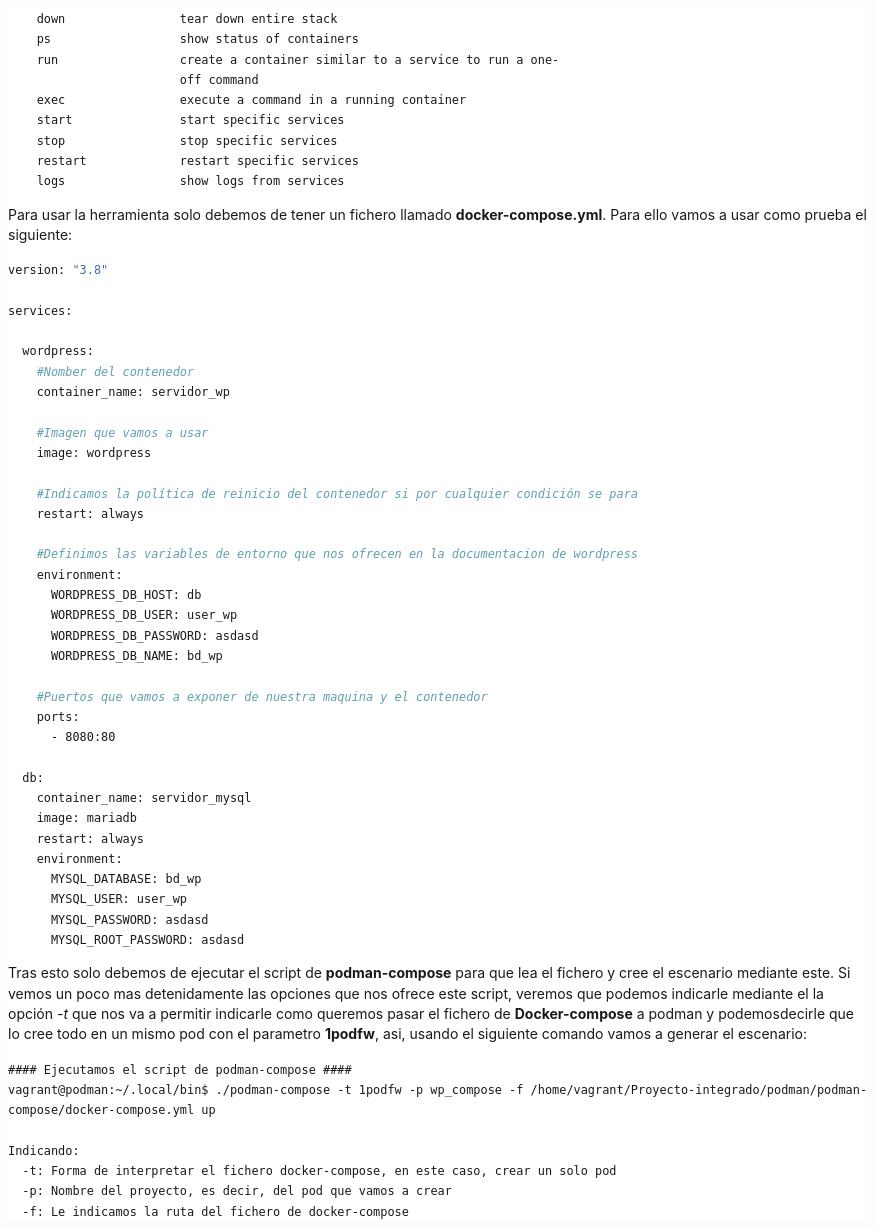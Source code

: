 ```shell
    down                tear down entire stack
    ps                  show status of containers
    run                 create a container similar to a service to run a one-
                        off command
    exec                execute a command in a running container
    start               start specific services
    stop                stop specific services
    restart             restart specific services
    logs                show logs from services
```

Para usar la herramienta solo debemos de tener un fichero llamado **docker-compose.yml**. Para ello vamos a usar como prueba el siguiente:
```dockerfile
version: "3.8"

services: 

  wordpress:
    #Nomber del contenedor
    container_name: servidor_wp

    #Imagen que vamos a usar
    image: wordpress

    #Indicamos la política de reinicio del contenedor si por cualquier condición se para
    restart: always

    #Definimos las variables de entorno que nos ofrecen en la documentacion de wordpress
    environment:
      WORDPRESS_DB_HOST: db
      WORDPRESS_DB_USER: user_wp
      WORDPRESS_DB_PASSWORD: asdasd
      WORDPRESS_DB_NAME: bd_wp

    #Puertos que vamos a exponer de nuestra maquina y el contenedor  
    ports:
      - 8080:80

  db:
    container_name: servidor_mysql
    image: mariadb
    restart: always
    environment:
      MYSQL_DATABASE: bd_wp
      MYSQL_USER: user_wp
      MYSQL_PASSWORD: asdasd
      MYSQL_ROOT_PASSWORD: asdasd
```

Tras esto solo debemos de ejecutar el script de **podman-compose** para que lea el fichero y cree el escenario mediante este. Si vemos un poco mas detenidamente las opciones que nos ofrece este script, veremos que podemos indicarle mediante el la opción *-t* que nos va a permitir indicarle como queremos pasar el fichero de **Docker-compose** a podman y podemosdecirle que lo cree todo en un mismo pod con el parametro **1podfw**, asi, usando el siguiente comando vamos a generar el escenario:
```shell
#### Ejecutamos el script de podman-compose ####
vagrant@podman:~/.local/bin$ ./podman-compose -t 1podfw -p wp_compose -f /home/vagrant/Proyecto-integrado/podman/podman-compose/docker-compose.yml up 

Indicando:
  -t: Forma de interpretar el fichero docker-compose, en este caso, crear un solo pod
  -p: Nombre del proyecto, es decir, del pod que vamos a crear
  -f: Le indicamos la ruta del fichero de docker-compose
```